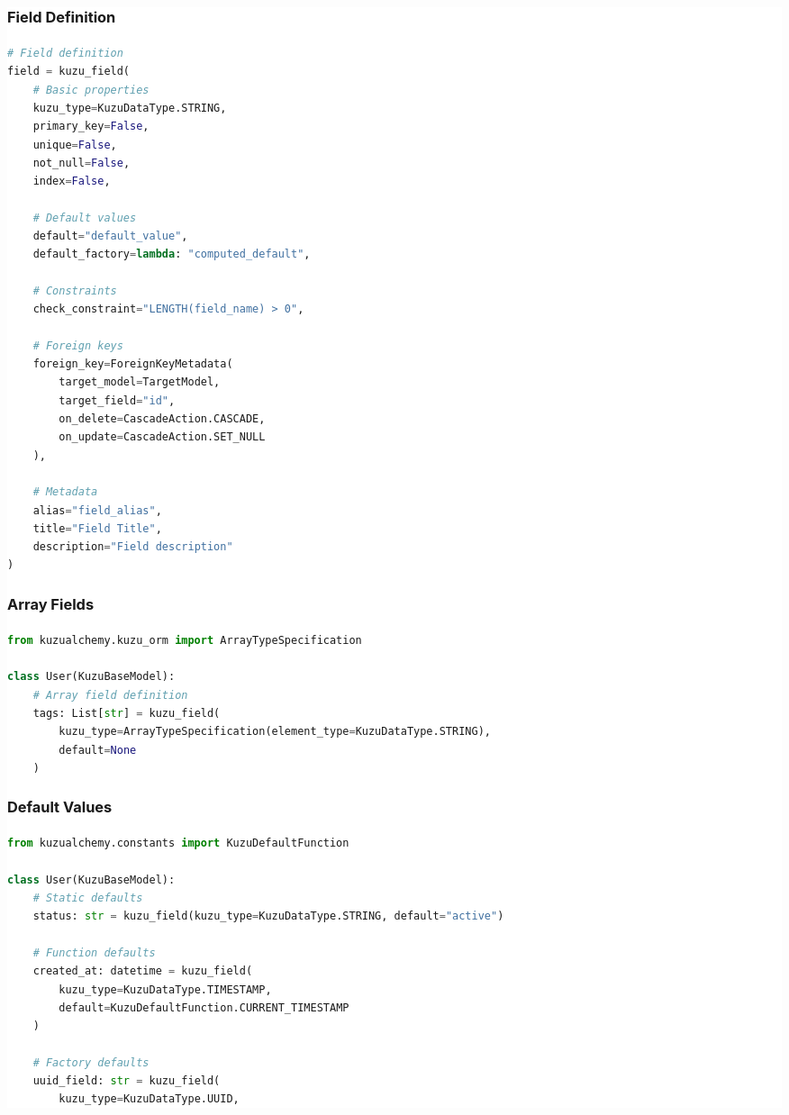 ### Field Definition

```python
# Field definition
field = kuzu_field(
    # Basic properties
    kuzu_type=KuzuDataType.STRING,
    primary_key=False,
    unique=False,
    not_null=False,
    index=False,

    # Default values
    default="default_value",
    default_factory=lambda: "computed_default",

    # Constraints
    check_constraint="LENGTH(field_name) > 0",

    # Foreign keys
    foreign_key=ForeignKeyMetadata(
        target_model=TargetModel,
        target_field="id",
        on_delete=CascadeAction.CASCADE,
        on_update=CascadeAction.SET_NULL
    ),

    # Metadata
    alias="field_alias",
    title="Field Title",
    description="Field description"
)
```

### Array Fields

```python
from kuzualchemy.kuzu_orm import ArrayTypeSpecification

class User(KuzuBaseModel):
    # Array field definition
    tags: List[str] = kuzu_field(
        kuzu_type=ArrayTypeSpecification(element_type=KuzuDataType.STRING),
        default=None
    )
```

### Default Values

```python
from kuzualchemy.constants import KuzuDefaultFunction

class User(KuzuBaseModel):
    # Static defaults
    status: str = kuzu_field(kuzu_type=KuzuDataType.STRING, default="active")

    # Function defaults
    created_at: datetime = kuzu_field(
        kuzu_type=KuzuDataType.TIMESTAMP,
        default=KuzuDefaultFunction.CURRENT_TIMESTAMP
    )

    # Factory defaults
    uuid_field: str = kuzu_field(
        kuzu_type=KuzuDataType.UUID,
```